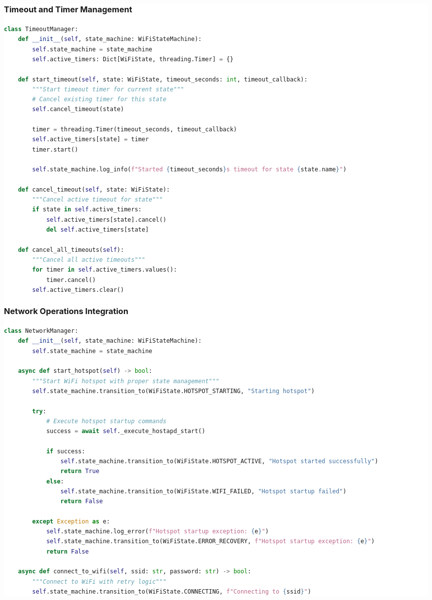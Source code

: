 ### Timeout and Timer Management
```python
class TimeoutManager:
    def __init__(self, state_machine: WiFiStateMachine):
        self.state_machine = state_machine
        self.active_timers: Dict[WiFiState, threading.Timer] = {}

    def start_timeout(self, state: WiFiState, timeout_seconds: int, timeout_callback):
        """Start timeout timer for current state"""
        # Cancel existing timer for this state
        self.cancel_timeout(state)

        timer = threading.Timer(timeout_seconds, timeout_callback)
        self.active_timers[state] = timer
        timer.start()

        self.state_machine.log_info(f"Started {timeout_seconds}s timeout for state {state.name}")

    def cancel_timeout(self, state: WiFiState):
        """Cancel active timeout for state"""
        if state in self.active_timers:
            self.active_timers[state].cancel()
            del self.active_timers[state]

    def cancel_all_timeouts(self):
        """Cancel all active timeouts"""
        for timer in self.active_timers.values():
            timer.cancel()
        self.active_timers.clear()
```

### Network Operations Integration
```python
class NetworkManager:
    def __init__(self, state_machine: WiFiStateMachine):
        self.state_machine = state_machine

    async def start_hotspot(self) -> bool:
        """Start WiFi hotspot with proper state management"""
        self.state_machine.transition_to(WiFiState.HOTSPOT_STARTING, "Starting hotspot")

        try:
            # Execute hotspot startup commands
            success = await self._execute_hostapd_start()

            if success:
                self.state_machine.transition_to(WiFiState.HOTSPOT_ACTIVE, "Hotspot started successfully")
                return True
            else:
                self.state_machine.transition_to(WiFiState.WIFI_FAILED, "Hotspot startup failed")
                return False

        except Exception as e:
            self.state_machine.log_error(f"Hotspot startup exception: {e}")
            self.state_machine.transition_to(WiFiState.ERROR_RECOVERY, f"Hotspot startup exception: {e}")
            return False

    async def connect_to_wifi(self, ssid: str, password: str) -> bool:
        """Connect to WiFi with retry logic"""
        self.state_machine.transition_to(WiFiState.CONNECTING, f"Connecting to {ssid}")

```